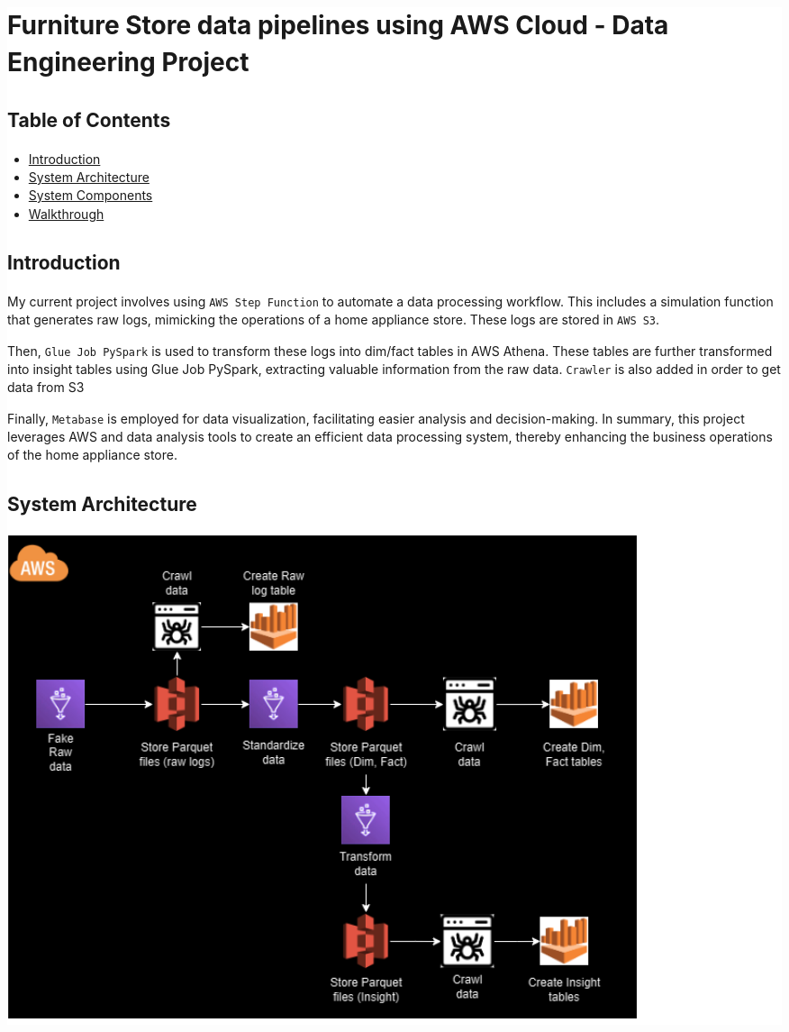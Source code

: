 # Furniture Store data pipelines using AWS Cloud  - Data Engineering Project

## Table of Contents

- [Introduction](#introduction)
- [System Architecture](#system-architecture)
- [System Components](#system-components)
- [Walkthrough](#walkthrough)

## Introduction

My current project involves using `AWS Step Function` to automate a data processing workflow. This includes a simulation function that generates raw logs, mimicking the operations of a home appliance store. These logs are stored in `AWS S3`.

Then, `Glue Job PySpark` is used to transform these logs into dim/fact tables in AWS Athena. These tables are further transformed into insight tables using Glue Job PySpark, extracting valuable information from the raw data. `Crawler` is also added in order to get data from S3

Finally, `Metabase` is employed for data visualization, facilitating easier analysis and decision-making. In summary, this project leverages AWS and data analysis tools to create an efficient data processing system, thereby enhancing the business operations of the home appliance store.

## System Architecture

<img src="img/system_architect.png" width="700">
